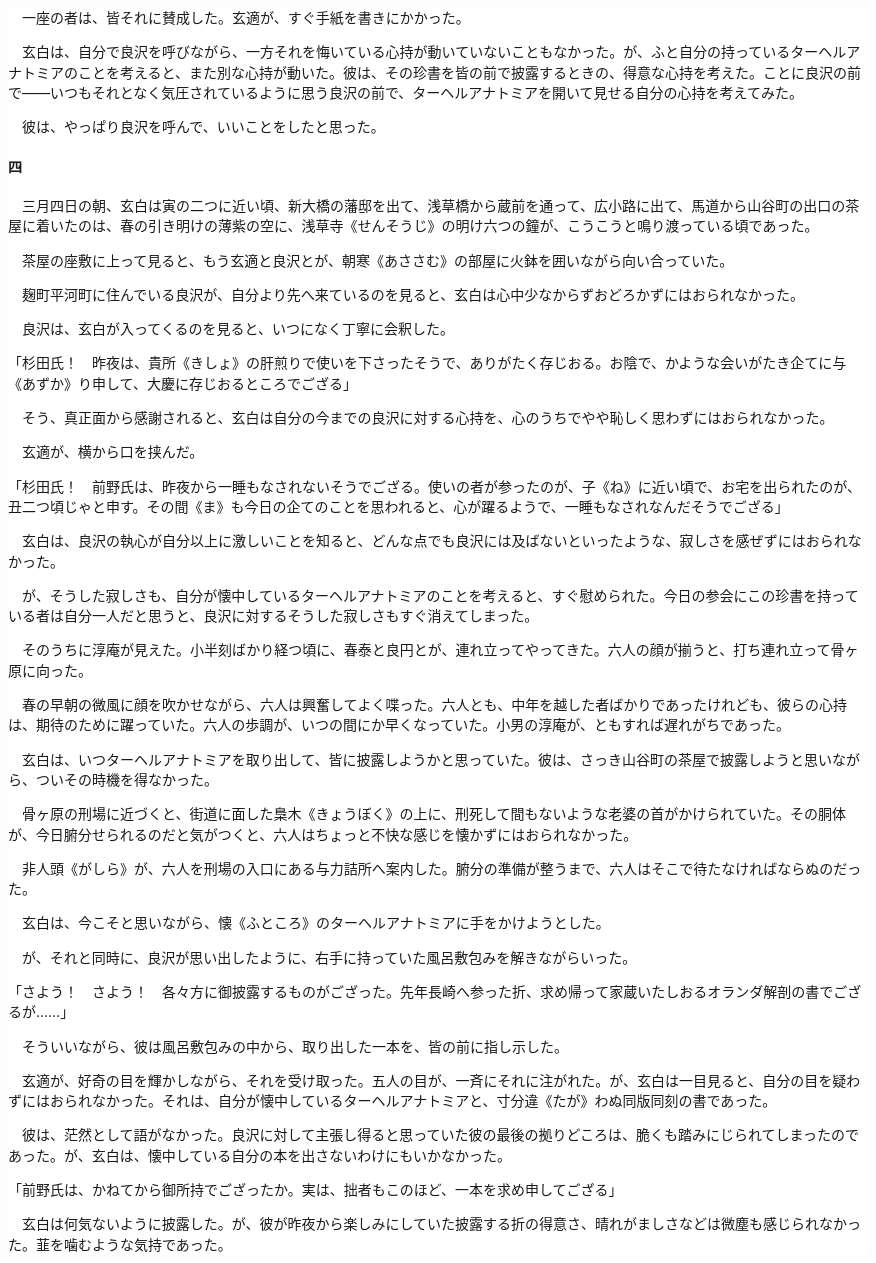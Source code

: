 　一座の者は、皆それに賛成した。玄適が、すぐ手紙を書きにかかった。

　玄白は、自分で良沢を呼びながら、一方それを悔いている心持が動いていないこともなかった。が、ふと自分の持っているターヘルアナトミアのことを考えると、また別な心持が動いた。彼は、その珍書を皆の前で披露するときの、得意な心持を考えた。ことに良沢の前で――いつもそれとなく気圧されているように思う良沢の前で、ターヘルアナトミアを開いて見せる自分の心持を考えてみた。

　彼は、やっぱり良沢を呼んで、いいことをしたと思った。



#### 四




　三月四日の朝、玄白は寅の二つに近い頃、新大橋の藩邸を出て、浅草橋から蔵前を通って、広小路に出て、馬道から山谷町の出口の茶屋に着いたのは、春の引き明けの薄紫の空に、浅草寺《せんそうじ》の明け六つの鐘が、こうこうと鳴り渡っている頃であった。

　茶屋の座敷に上って見ると、もう玄適と良沢とが、朝寒《あささむ》の部屋に火鉢を囲いながら向い合っていた。

　麹町平河町に住んでいる良沢が、自分より先へ来ているのを見ると、玄白は心中少なからずおどろかずにはおられなかった。

　良沢は、玄白が入ってくるのを見ると、いつになく丁寧に会釈した。

「杉田氏！　昨夜は、貴所《きしょ》の肝煎りで使いを下さったそうで、ありがたく存じおる。お陰で、かような会いがたき企てに与《あずか》り申して、大慶に存じおるところでござる」

　そう、真正面から感謝されると、玄白は自分の今までの良沢に対する心持を、心のうちでやや恥しく思わずにはおられなかった。

　玄適が、横から口を挟んだ。

「杉田氏！　前野氏は、昨夜から一睡もなされないそうでござる。使いの者が参ったのが、子《ね》に近い頃で、お宅を出られたのが、丑二つ頃じゃと申す。その間《ま》も今日の企てのことを思われると、心が躍るようで、一睡もなされなんだそうでござる」

　玄白は、良沢の執心が自分以上に激しいことを知ると、どんな点でも良沢には及ばないといったような、寂しさを感ぜずにはおられなかった。

　が、そうした寂しさも、自分が懐中しているターヘルアナトミアのことを考えると、すぐ慰められた。今日の参会にこの珍書を持っている者は自分一人だと思うと、良沢に対するそうした寂しさもすぐ消えてしまった。

　そのうちに淳庵が見えた。小半刻ばかり経つ頃に、春泰と良円とが、連れ立ってやってきた。六人の顔が揃うと、打ち連れ立って骨ヶ原に向った。

　春の早朝の微風に顔を吹かせながら、六人は興奮してよく喋った。六人とも、中年を越した者ばかりであったけれども、彼らの心持は、期待のために躍っていた。六人の歩調が、いつの間にか早くなっていた。小男の淳庵が、ともすれば遅れがちであった。

　玄白は、いつターヘルアナトミアを取り出して、皆に披露しようかと思っていた。彼は、さっき山谷町の茶屋で披露しようと思いながら、ついその時機を得なかった。

　骨ヶ原の刑場に近づくと、街道に面した梟木《きょうぼく》の上に、刑死して間もないような老婆の首がかけられていた。その胴体が、今日腑分せられるのだと気がつくと、六人はちょっと不快な感じを懐かずにはおられなかった。

　非人頭《がしら》が、六人を刑場の入口にある与力詰所へ案内した。腑分の準備が整うまで、六人はそこで待たなければならぬのだった。

　玄白は、今こそと思いながら、懐《ふところ》のターヘルアナトミアに手をかけようとした。

　が、それと同時に、良沢が思い出したように、右手に持っていた風呂敷包みを解きながらいった。

「さよう！　さよう！　各々方に御披露するものがござった。先年長崎へ参った折、求め帰って家蔵いたしおるオランダ解剖の書でござるが……」

　そういいながら、彼は風呂敷包みの中から、取り出した一本を、皆の前に指し示した。

　玄適が、好奇の目を輝かしながら、それを受け取った。五人の目が、一斉にそれに注がれた。が、玄白は一目見ると、自分の目を疑わずにはおられなかった。それは、自分が懐中しているターヘルアナトミアと、寸分違《たが》わぬ同版同刻の書であった。

　彼は、茫然として語がなかった。良沢に対して主張し得ると思っていた彼の最後の拠りどころは、脆くも踏みにじられてしまったのであった。が、玄白は、懐中している自分の本を出さないわけにもいかなかった。

「前野氏は、かねてから御所持でござったか。実は、拙者もこのほど、一本を求め申してござる」

　玄白は何気ないように披露した。が、彼が昨夜から楽しみにしていた披露する折の得意さ、晴れがましさなどは微塵も感じられなかった。韮を噛むような気持であった。

